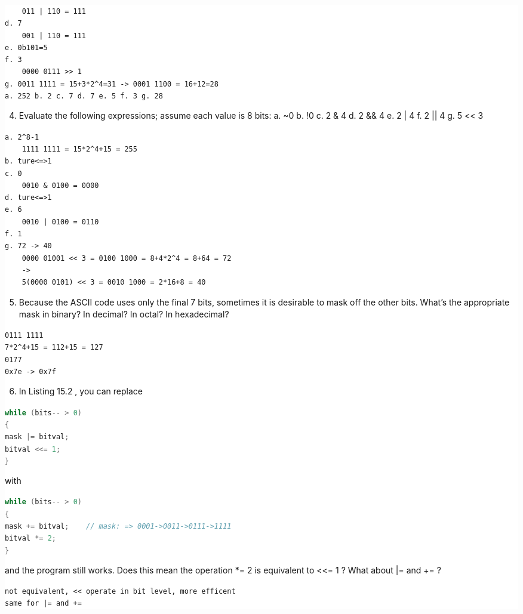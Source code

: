 ```
	011 | 110 = 111
d. 7
	001 | 110 = 111
e. 0b101=5
f. 3
	0000 0111 >> 1
g. 0011 1111 = 15+3*2^4=31 -> 0001 1100 = 16+12=28
a. 252 b. 2 c. 7 d. 7 e. 5 f. 3 g. 28
```

4. Evaluate the following expressions; assume each value is 8 bits:
	a. ~0
	b. !0
	c. 2 & 4
	d. 2 && 4
	e. 2 | 4
	f. 2 || 4
	g. 5 << 3
```
a. 2^8-1
	1111 1111 = 15*2^4+15 = 255
b. ture<=>1
c. 0
	0010 & 0100 = 0000
d. ture<=>1
e. 6
	0010 | 0100 = 0110
f. 1
g. 72 -> 40
	0000 01001 << 3 = 0100 1000 = 8+4*2^4 = 8+64 = 72 
	->
	5(0000 0101) << 3 = 0010 1000 = 2*16+8 = 40
```

5. Because the ASCII code uses only the final 7 bits, sometimes it is desirable to mask off the other bits. What’s the appropriate mask in binary? In decimal? In octal? In hexadecimal?
```
0111 1111 
7*2^4+15 = 112+15 = 127
0177
0x7e -> 0x7f
```

6. In Listing 15.2 , you can replace
```c
while (bits-- > 0)
{
mask |= bitval;
bitval <<= 1;
}
```
with
```c
while (bits-- > 0)
{
mask += bitval;    // mask: => 0001->0011->0111->1111
bitval *= 2;
}
```
and the program still works. Does this mean the operation *= 2 is equivalent to <<= 1 ?
What about |= and += ?
```
not equivalent, << operate in bit level, more efficent
same for |= and +=
```
